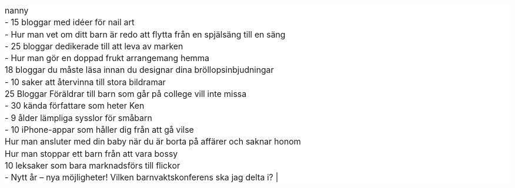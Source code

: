 nanny<br/>- 15 bloggar med idéer för nail art<br/>- Hur man vet om ditt barn är redo att flytta från en spjälsäng till en säng<br/>- 25 bloggar dedikerade till att leva av marken<br/>- Hur man gör en doppad frukt arrangemang hemma<br/>18 bloggar du måste läsa innan du designar dina bröllopsinbjudningar<br/>- 10 saker att återvinna till stora bildramar<br/>25 Bloggar Föräldrar till barn som går på college vill inte missa<br/>- 30 kända författare som heter Ken<br/>- 9 ålder lämpliga sysslor för småbarn<br/>- 10 iPhone-appar som håller dig från att gå vilse<br/>Hur man ansluter med din baby när du är borta på affärer och saknar honom<br/>Hur man stoppar ett barn från att vara bossy<br/>10 leksaker som bara marknadsförs till flickor<br/>- Nytt år – nya möjligheter! Vilken barnvaktskonferens ska jag delta i? |